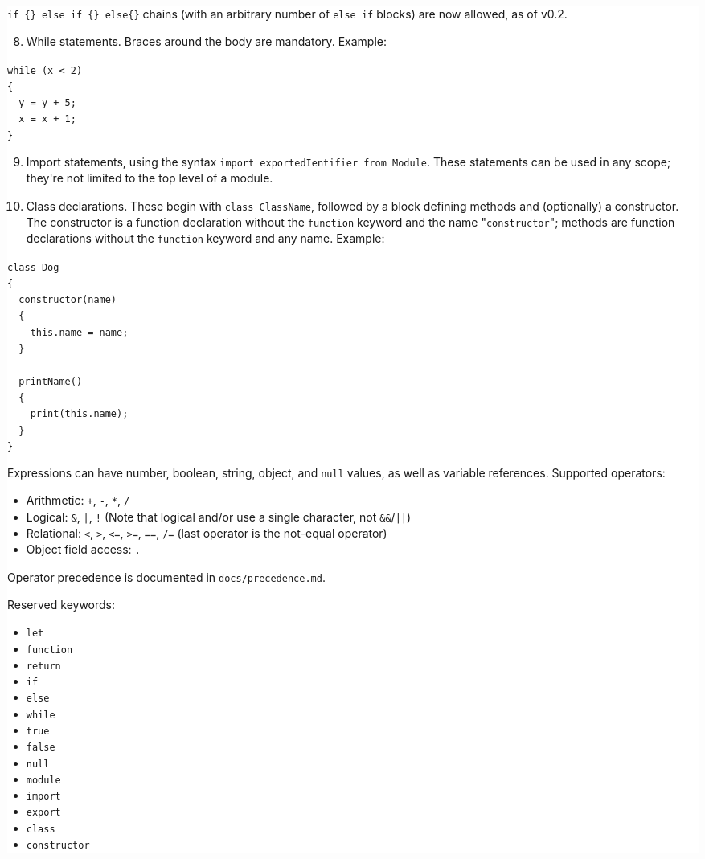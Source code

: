 `if {} else if {} else{}` chains (with an arbitrary number of `else if` blocks) are now allowed, as of v0.2.

8. While statements. Braces around the body are mandatory. Example:

```
while (x < 2)
{
  y = y + 5;
  x = x + 1;
}
```

9. Import statements, using the syntax `import exportedIentifier from Module`. These statements can be used in any scope; they're not limited to the top level of a module.

10. Class declarations. These begin with `class ClassName`, followed by a block defining methods and (optionally) a constructor. The constructor is a function declaration without the `function` keyword and the name "`constructor`"; methods are function declarations without the `function` keyword and any name. Example:

```
class Dog
{
  constructor(name)
  {
    this.name = name;
  }

  printName()
  {
    print(this.name);
  }
}
```

Expressions can have number, boolean, string, object, and `null` values, as well as variable references. Supported operators:

- Arithmetic: `+`, `-`, `*`, `/`
- Logical: `&`, `|`, `!` (Note that logical and/or use a single character, not `&&`/`||`)
- Relational: `<`, `>`, `<=`, `>=`, `==`, `/=` (last operator is the not-equal operator)
- Object field access: `.`

Operator precedence is documented in [`docs/precedence.md`](docs/precedence.md).

Reserved keywords:

- `let`
- `function`
- `return`
- `if`
- `else`
- `while`
- `true`
- `false`
- `null`
- `module`
- `import`
- `export`
- `class`
- `constructor`
